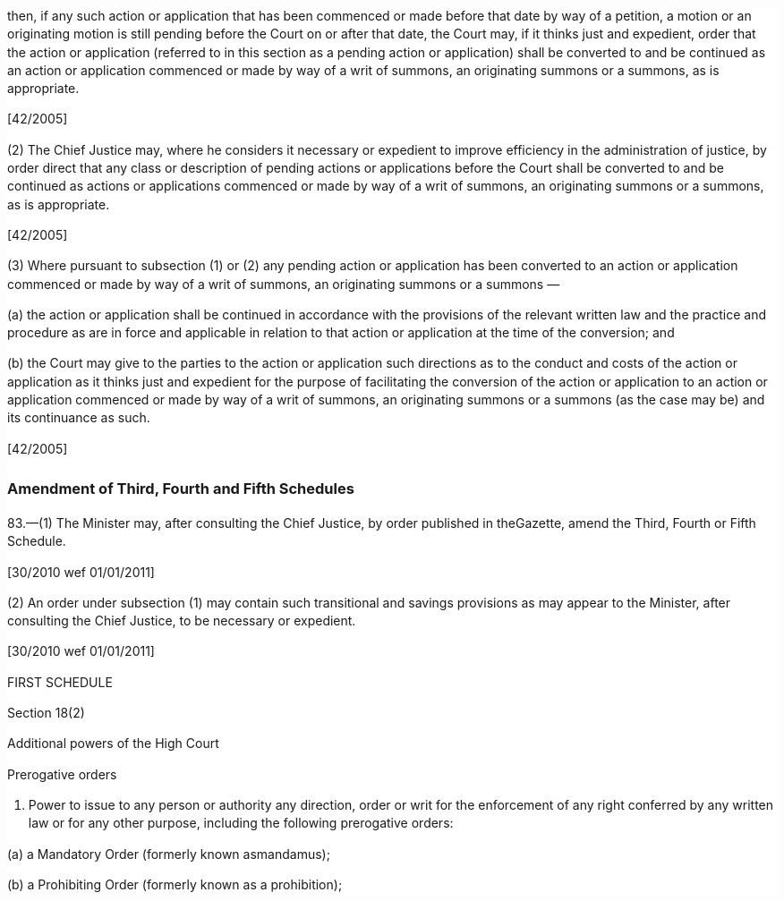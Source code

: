 then, if any such action or application that has been commenced or made before that date by way of a petition, a motion or an originating motion is still pending before the Court on or after that date, the Court may, if it thinks just and expedient, order that the action or application (referred to in this section as a pending action or application) shall be converted to and be continued as an action or application commenced or made by way of a writ of summons, an originating summons or a summons, as is appropriate.

[42/2005]

(2) The Chief Justice may, where he considers it necessary or expedient to improve efficiency in the administration of justice, by order direct that any class or description of pending actions or applications before the Court shall be converted to and be continued as actions or applications commenced or made by way of a writ of summons, an originating summons or a summons, as is appropriate.

[42/2005]

(3) Where pursuant to subsection (1) or (2) any pending action or application has been converted to an action or application commenced or made by way of a writ of summons, an originating summons or a summons —

(a) the action or application shall be continued in accordance with the provisions of the relevant written law and the practice and procedure as are in force and applicable in relation to that action or application at the time of the conversion; and

(b) the Court may give to the parties to the action or application such directions as to the conduct and costs of the action or application as it thinks just and expedient for the purpose of facilitating the conversion of the action or application to an action or application commenced or made by way of a writ of summons, an originating summons or a summons (as the case may be) and its continuance as such.

[42/2005]

### Amendment of Third, Fourth and Fifth Schedules

83\.—(1) The Minister may, after consulting the Chief Justice, by order published in theGazette, amend the Third, Fourth or Fifth Schedule.

[30/2010 wef 01/01/2011]

(2) An order under subsection (1) may contain such transitional and savings provisions as may appear to the Minister, after consulting the Chief Justice, to be necessary or expedient.

[30/2010 wef 01/01/2011]

FIRST SCHEDULE

Section 18(2)

Additional powers of the High Court

Prerogative orders

1. Power to issue to any person or authority any direction, order or writ for the enforcement of any right conferred by any written law or for any other purpose, including the following prerogative orders:

(a) a Mandatory Order (formerly known asmandamus);

(b) a Prohibiting Order (formerly known as a prohibition);
